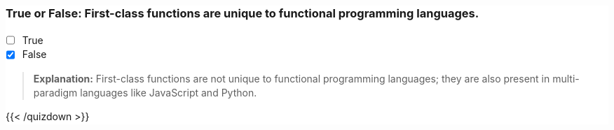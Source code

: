 ### True or False: First-class functions are unique to functional programming languages.

- [ ] True
- [x] False

> **Explanation:** First-class functions are not unique to functional programming languages; they are also present in multi-paradigm languages like JavaScript and Python.

{{< /quizdown >}}
